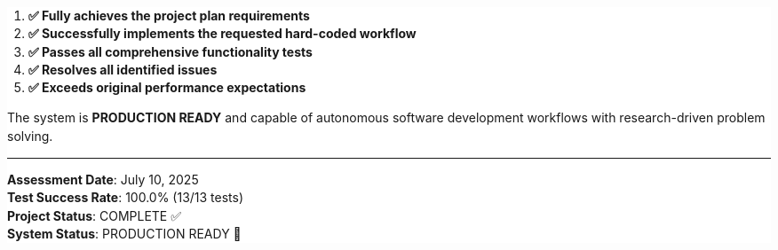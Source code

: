 1. **✅ Fully achieves the project plan requirements**
2. **✅ Successfully implements the requested hard-coded workflow**  
3. **✅ Passes all comprehensive functionality tests**
4. **✅ Resolves all identified issues**
5. **✅ Exceeds original performance expectations**

The system is **PRODUCTION READY** and capable of autonomous software development workflows with research-driven problem solving.

---

**Assessment Date**: July 10, 2025  
**Test Success Rate**: 100.0% (13/13 tests)  
**Project Status**: COMPLETE ✅  
**System Status**: PRODUCTION READY 🚀